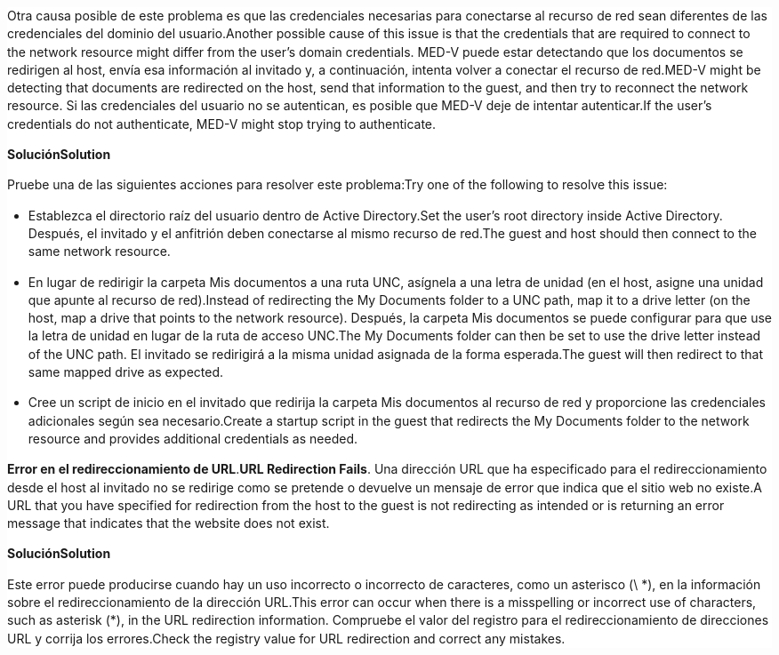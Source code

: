 <span data-ttu-id="1675d-112">Otra causa posible de este problema es que las credenciales necesarias para conectarse al recurso de red sean diferentes de las credenciales del dominio del usuario.</span><span class="sxs-lookup"><span data-stu-id="1675d-112">Another possible cause of this issue is that the credentials that are required to connect to the network resource might differ from the user’s domain credentials.</span></span> <span data-ttu-id="1675d-113">MED-V puede estar detectando que los documentos se redirigen al host, envía esa información al invitado y, a continuación, intenta volver a conectar el recurso de red.</span><span class="sxs-lookup"><span data-stu-id="1675d-113">MED-V might be detecting that documents are redirected on the host, send that information to the guest, and then try to reconnect the network resource.</span></span> <span data-ttu-id="1675d-114">Si las credenciales del usuario no se autentican, es posible que MED-V deje de intentar autenticar.</span><span class="sxs-lookup"><span data-stu-id="1675d-114">If the user’s credentials do not authenticate, MED-V might stop trying to authenticate.</span></span>

**<span data-ttu-id="1675d-115">Solución</span><span class="sxs-lookup"><span data-stu-id="1675d-115">Solution</span></span>**

<span data-ttu-id="1675d-116">Pruebe una de las siguientes acciones para resolver este problema:</span><span class="sxs-lookup"><span data-stu-id="1675d-116">Try one of the following to resolve this issue:</span></span>

-   <span data-ttu-id="1675d-117">Establezca el directorio raíz del usuario dentro de Active Directory.</span><span class="sxs-lookup"><span data-stu-id="1675d-117">Set the user’s root directory inside Active Directory.</span></span> <span data-ttu-id="1675d-118">Después, el invitado y el anfitrión deben conectarse al mismo recurso de red.</span><span class="sxs-lookup"><span data-stu-id="1675d-118">The guest and host should then connect to the same network resource.</span></span>

-   <span data-ttu-id="1675d-119">En lugar de redirigir la carpeta Mis documentos a una ruta UNC, asígnela a una letra de unidad (en el host, asigne una unidad que apunte al recurso de red).</span><span class="sxs-lookup"><span data-stu-id="1675d-119">Instead of redirecting the My Documents folder to a UNC path, map it to a drive letter (on the host, map a drive that points to the network resource).</span></span> <span data-ttu-id="1675d-120">Después, la carpeta Mis documentos se puede configurar para que use la letra de unidad en lugar de la ruta de acceso UNC.</span><span class="sxs-lookup"><span data-stu-id="1675d-120">The My Documents folder can then be set to use the drive letter instead of the UNC path.</span></span> <span data-ttu-id="1675d-121">El invitado se redirigirá a la misma unidad asignada de la forma esperada.</span><span class="sxs-lookup"><span data-stu-id="1675d-121">The guest will then redirect to that same mapped drive as expected.</span></span>

-   <span data-ttu-id="1675d-122">Cree un script de inicio en el invitado que redirija la carpeta Mis documentos al recurso de red y proporcione las credenciales adicionales según sea necesario.</span><span class="sxs-lookup"><span data-stu-id="1675d-122">Create a startup script in the guest that redirects the My Documents folder to the network resource and provides additional credentials as needed.</span></span>

<span data-ttu-id="1675d-123">**Error en el redireccionamiento de URL**.</span><span class="sxs-lookup"><span data-stu-id="1675d-123">**URL Redirection Fails**.</span></span> <span data-ttu-id="1675d-124">Una dirección URL que ha especificado para el redireccionamiento desde el host al invitado no se redirige como se pretende o devuelve un mensaje de error que indica que el sitio web no existe.</span><span class="sxs-lookup"><span data-stu-id="1675d-124">A URL that you have specified for redirection from the host to the guest is not redirecting as intended or is returning an error message that indicates that the website does not exist.</span></span>

**<span data-ttu-id="1675d-125">Solución</span><span class="sxs-lookup"><span data-stu-id="1675d-125">Solution</span></span>**

<span data-ttu-id="1675d-126">Este error puede producirse cuando hay un uso incorrecto o incorrecto de caracteres, como un asterisco (\ \*), en la información sobre el redireccionamiento de la dirección URL.</span><span class="sxs-lookup"><span data-stu-id="1675d-126">This error can occur when there is a misspelling or incorrect use of characters, such as asterisk (\*), in the URL redirection information.</span></span> <span data-ttu-id="1675d-127">Compruebe el valor del registro para el redireccionamiento de direcciones URL y corrija los errores.</span><span class="sxs-lookup"><span data-stu-id="1675d-127">Check the registry value for URL redirection and correct any mistakes.</span></span>

